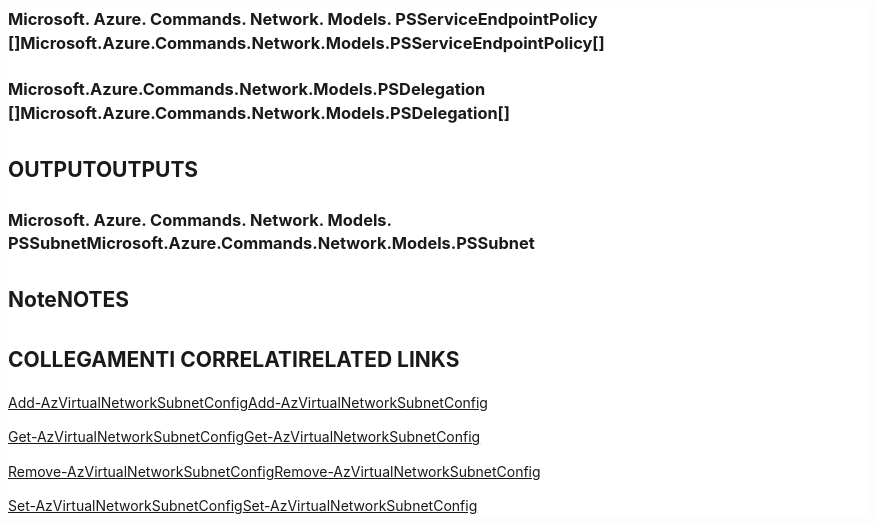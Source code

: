 ### <span data-ttu-id="70fea-144">Microsoft. Azure. Commands. Network. Models. PSServiceEndpointPolicy []</span><span class="sxs-lookup"><span data-stu-id="70fea-144">Microsoft.Azure.Commands.Network.Models.PSServiceEndpointPolicy[]</span></span>

### <span data-ttu-id="70fea-145">Microsoft.Azure.Commands.Network.Models.PSDelegation []</span><span class="sxs-lookup"><span data-stu-id="70fea-145">Microsoft.Azure.Commands.Network.Models.PSDelegation[]</span></span>

## <span data-ttu-id="70fea-146">OUTPUT</span><span class="sxs-lookup"><span data-stu-id="70fea-146">OUTPUTS</span></span>

### <span data-ttu-id="70fea-147">Microsoft. Azure. Commands. Network. Models. PSSubnet</span><span class="sxs-lookup"><span data-stu-id="70fea-147">Microsoft.Azure.Commands.Network.Models.PSSubnet</span></span>

## <span data-ttu-id="70fea-148">Note</span><span class="sxs-lookup"><span data-stu-id="70fea-148">NOTES</span></span>

## <span data-ttu-id="70fea-149">COLLEGAMENTI CORRELATI</span><span class="sxs-lookup"><span data-stu-id="70fea-149">RELATED LINKS</span></span>

[<span data-ttu-id="70fea-150">Add-AzVirtualNetworkSubnetConfig</span><span class="sxs-lookup"><span data-stu-id="70fea-150">Add-AzVirtualNetworkSubnetConfig</span></span>](./Add-AzVirtualNetworkSubnetConfig.md)

[<span data-ttu-id="70fea-151">Get-AzVirtualNetworkSubnetConfig</span><span class="sxs-lookup"><span data-stu-id="70fea-151">Get-AzVirtualNetworkSubnetConfig</span></span>](./Get-AzVirtualNetworkSubnetConfig.md)

[<span data-ttu-id="70fea-152">Remove-AzVirtualNetworkSubnetConfig</span><span class="sxs-lookup"><span data-stu-id="70fea-152">Remove-AzVirtualNetworkSubnetConfig</span></span>](./Remove-AzVirtualNetworkSubnetConfig.md)

[<span data-ttu-id="70fea-153">Set-AzVirtualNetworkSubnetConfig</span><span class="sxs-lookup"><span data-stu-id="70fea-153">Set-AzVirtualNetworkSubnetConfig</span></span>](./Set-AzVirtualNetworkSubnetConfig.md)
